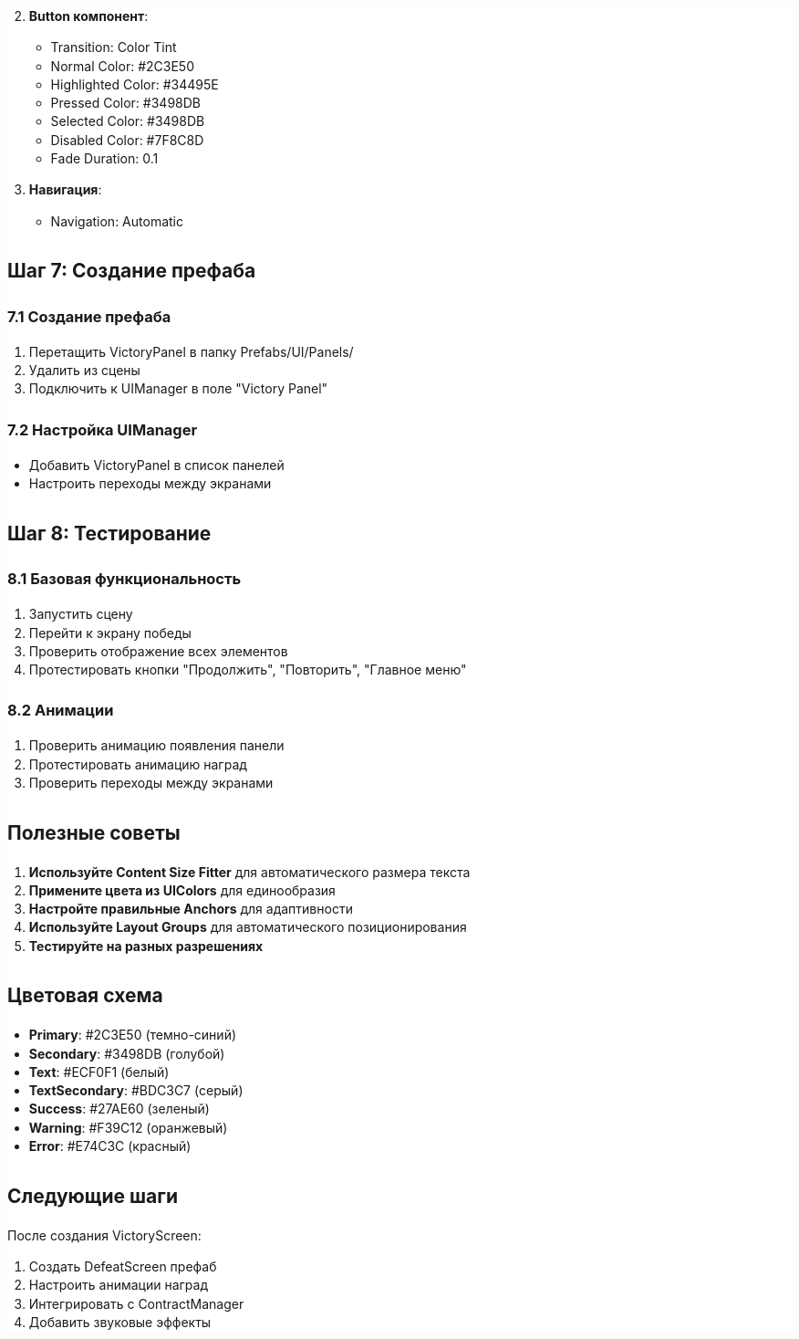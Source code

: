 2. **Button компонент**:
   - Transition: Color Tint
   - Normal Color: #2C3E50
   - Highlighted Color: #34495E
   - Pressed Color: #3498DB
   - Selected Color: #3498DB
   - Disabled Color: #7F8C8D
   - Fade Duration: 0.1

3. **Навигация**:
   - Navigation: Automatic

## Шаг 7: Создание префаба

### 7.1 Создание префаба
1. Перетащить VictoryPanel в папку Prefabs/UI/Panels/
2. Удалить из сцены
3. Подключить к UIManager в поле "Victory Panel"

### 7.2 Настройка UIManager
- Добавить VictoryPanel в список панелей
- Настроить переходы между экранами

## Шаг 8: Тестирование

### 8.1 Базовая функциональность
1. Запустить сцену
2. Перейти к экрану победы
3. Проверить отображение всех элементов
4. Протестировать кнопки "Продолжить", "Повторить", "Главное меню"

### 8.2 Анимации
1. Проверить анимацию появления панели
2. Протестировать анимацию наград
3. Проверить переходы между экранами

## Полезные советы

1. **Используйте Content Size Fitter** для автоматического размера текста
2. **Примените цвета из UIColors** для единообразия
3. **Настройте правильные Anchors** для адаптивности
4. **Используйте Layout Groups** для автоматического позиционирования
5. **Тестируйте на разных разрешениях**

## Цветовая схема

- **Primary**: #2C3E50 (темно-синий)
- **Secondary**: #3498DB (голубой)
- **Text**: #ECF0F1 (белый)
- **TextSecondary**: #BDC3C7 (серый)
- **Success**: #27AE60 (зеленый)
- **Warning**: #F39C12 (оранжевый)
- **Error**: #E74C3C (красный)

## Следующие шаги

После создания VictoryScreen:
1. Создать DefeatScreen префаб
2. Настроить анимации наград
3. Интегрировать с ContractManager
4. Добавить звуковые эффекты
